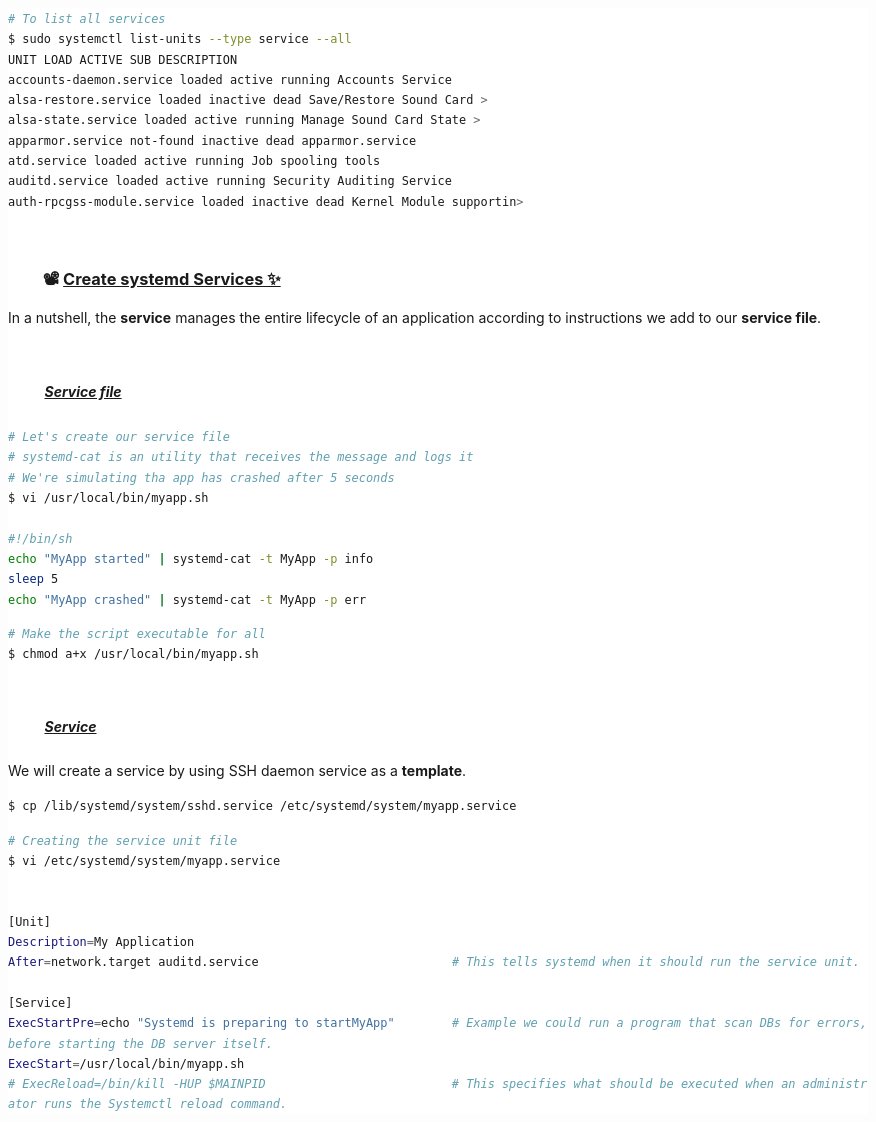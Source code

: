 ```sh
# To list all services
$ sudo systemctl list-units --type service --all
UNIT LOAD ACTIVE SUB DESCRIPTION 
accounts-daemon.service loaded active running Accounts Service 
alsa-restore.service loaded inactive dead Save/Restore Sound Card >
alsa-state.service loaded active running Manage Sound Card State >
apparmor.service not-found inactive dead apparmor.service
atd.service loaded active running Job spooling tools 
auditd.service loaded active running Security Auditing Service
auth-rpcgss-module.service loaded inactive dead Kernel Module supportin>
```

&nbsp;

###  &nbsp;&nbsp;&nbsp;&nbsp;&nbsp;&nbsp;&nbsp;&nbsp; 📽️ <ins>Create systemd Services ✨</ins>

In a  nutshell, the **service** manages the entire lifecycle of an application according to instructions we add to our **service file**.

<br/>

##### &nbsp;&nbsp;&nbsp;&nbsp;&nbsp;&nbsp;&nbsp;&nbsp;&nbsp;&nbsp; <ins>**Service file**</ins>

```sh
# Let's create our service file
# systemd-cat is an utility that receives the message and logs it
# We're simulating tha app has crashed after 5 seconds
$ vi /usr/local/bin/myapp.sh

#!/bin/sh
echo "MyApp started" | systemd-cat -t MyApp -p info
sleep 5
echo "MyApp crashed" | systemd-cat -t MyApp -p err
```
```sh
# Make the script executable for all
$ chmod a+x /usr/local/bin/myapp.sh
```

<br/>

##### &nbsp;&nbsp;&nbsp;&nbsp;&nbsp;&nbsp;&nbsp;&nbsp;&nbsp;&nbsp; <ins>**Service**</ins>

We will create a service by using SSH daemon service as a **template**.

```sh
$ cp /lib/systemd/system/sshd.service /etc/systemd/system/myapp.service
```
```sh
# Creating the service unit file
$ vi /etc/systemd/system/myapp.service


[Unit]
Description=My Application
After=network.target auditd.service                           # This tells systemd when it should run the service unit.

[Service]
ExecStartPre=echo "Systemd is preparing to startMyApp"        # Example we could run a program that scan DBs for errors, before starting the DB server itself.
ExecStart=/usr/local/bin/myapp.sh
# ExecReload=/bin/kill -HUP $MAINPID                          # This specifies what should be executed when an administrator runs the Systemctl reload command.
```